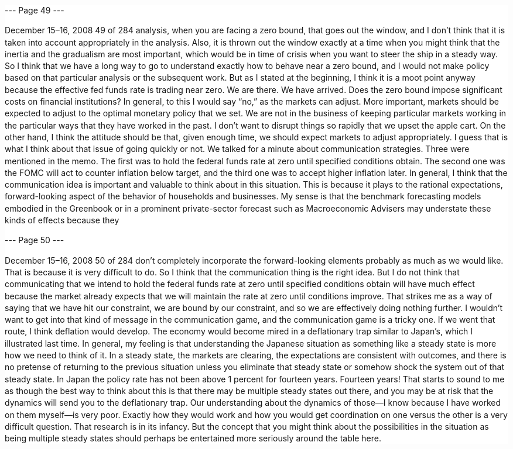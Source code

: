 --- Page 49 ---

December 15–16, 2008 49 of 284
analysis, when you are facing a zero bound, that goes out the window, and I don’t think that it is
taken into account appropriately in the analysis. Also, it is thrown out the window exactly at a
time when you might think that the inertia and the gradualism are most important, which would
be in time of crisis when you want to steer the ship in a steady way. So I think that we have a
long way to go to understand exactly how to behave near a zero bound, and I would not make
policy based on that particular analysis or the subsequent work. But as I stated at the beginning,
I think it is a moot point anyway because the effective fed funds rate is trading near zero. We are
there. We have arrived.
Does the zero bound impose significant costs on financial institutions? In general, to this
I would say “no,” as the markets can adjust. More important, markets should be expected to
adjust to the optimal monetary policy that we set. We are not in the business of keeping
particular markets working in the particular ways that they have worked in the past. I don’t want
to disrupt things so rapidly that we upset the apple cart. On the other hand, I think the attitude
should be that, given enough time, we should expect markets to adjust appropriately. I guess that
is what I think about that issue of going quickly or not.
We talked for a minute about communication strategies. Three were mentioned in the
memo. The first was to hold the federal funds rate at zero until specified conditions obtain. The
second one was the FOMC will act to counter inflation below target, and the third one was to
accept higher inflation later. In general, I think that the communication idea is important and
valuable to think about in this situation. This is because it plays to the rational expectations,
forward-looking aspect of the behavior of households and businesses. My sense is that the
benchmark forecasting models embodied in the Greenbook or in a prominent private-sector
forecast such as Macroeconomic Advisers may understate these kinds of effects because they

--- Page 50 ---

December 15–16, 2008 50 of 284
don’t completely incorporate the forward-looking elements probably as much as we would like.
That is because it is very difficult to do.
So I think that the communication thing is the right idea. But I do not think that
communicating that we intend to hold the federal funds rate at zero until specified conditions
obtain will have much effect because the market already expects that we will maintain the rate at
zero until conditions improve. That strikes me as a way of saying that we have hit our constraint,
we are bound by our constraint, and so we are effectively doing nothing further. I wouldn’t want
to get into that kind of message in the communication game, and the communication game is a
tricky one. If we went that route, I think deflation would develop. The economy would become
mired in a deflationary trap similar to Japan’s, which I illustrated last time. In general, my
feeling is that understanding the Japanese situation as something like a steady state is more how
we need to think of it. In a steady state, the markets are clearing, the expectations are consistent
with outcomes, and there is no pretense of returning to the previous situation unless you
eliminate that steady state or somehow shock the system out of that steady state. In Japan the
policy rate has not been above 1 percent for fourteen years. Fourteen years! That starts to sound
to me as though the best way to think about this is that there may be multiple steady states out
there, and you may be at risk that the dynamics will send you to the deflationary trap.
Our understanding about the dynamics of those—I know because I have worked on them
myself—is very poor. Exactly how they would work and how you would get coordination on
one versus the other is a very difficult question. That research is in its infancy. But the concept
that you might think about the possibilities in the situation as being multiple steady states should
perhaps be entertained more seriously around the table here.

